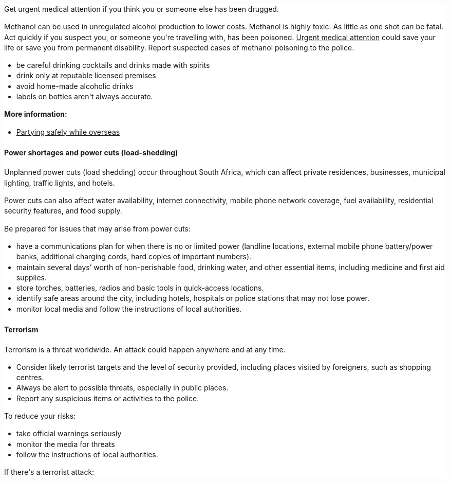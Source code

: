 Get urgent medical attention if you think you or someone else has been drugged.

Methanol can be used in unregulated alcohol production to lower costs. Methanol is highly toxic. As little as one shot can be fatal. Act quickly if you suspect you, or someone you're travelling with, has been poisoned. [Urgent medical attention](https://aus01.safelinks.protection.outlook.com/?url=https%3A%2F%2Fwww.smartraveller.gov.au%2Fwhile-youre-away%2Fwhen-things-go-wrong%2Fmedical-assistance&data=05%7C02%7Ctravel.advice%40dfat.gov.au%7C1a6539ec3139433d955108dd0ce9c732%7C9b7f23b30e8347a58a40ffa8a6fea536%7C0%7C0%7C638680920391958681%7CUnknown%7CTWFpbGZsb3d8eyJFbXB0eU1hcGkiOnRydWUsIlYiOiIwLjAuMDAwMCIsIlAiOiJXaW4zMiIsIkFOIjoiTWFpbCIsIldUIjoyfQ%3D%3D%7C0%7C%7C%7C&sdata=EsUEa5rTBa0jz1cqQs89Egd9uR6xkZq8llmMqOeo7t0%3D&reserved=0) could save your life or save you from permanent disability. Report suspected cases of methanol poisoning to the police.

* be careful drinking cocktails and drinks made with spirits
* drink only at reputable licensed premises
* avoid home-made alcoholic drinks
* labels on bottles aren't always accurate.

**More information:**

* [Partying safely while overseas](https://www.smartraveller.gov.au/before-you-go/safety/partying)

#### Power shortages and power cuts (load-shedding)

Unplanned power cuts (load shedding) occur throughout South Africa, which can affect private residences, businesses, municipal lighting, traffic lights, and hotels.

Power cuts can also affect water availability, internet connectivity, mobile phone network coverage, fuel availability, residential security features, and food supply.

Be prepared for issues that may arise from power cuts:

* have a communications plan for when there is no or limited power (landline locations, external mobile phone battery/power banks, additional charging cords, hard copies of important numbers).
* maintain several days’ worth of non-perishable food, drinking water, and other essential items, including medicine and first aid supplies.
* store torches, batteries, radios and basic tools in quick-access locations.
* identify safe areas around the city, including hotels, hospitals or police stations that may not lose power.
* monitor local media and follow the instructions of local authorities.

#### Terrorism

Terrorism is a threat worldwide. An attack could happen anywhere and at any time.

* Consider likely terrorist targets and the level of security provided, including places visited by foreigners, such as shopping centres.
* Always be alert to possible threats, especially in public places.
* Report any suspicious items or activities to the police.

To reduce your risks:

* take official warnings seriously
* monitor the media for threats
* follow the instructions of local authorities.

If there's a terrorist attack:
